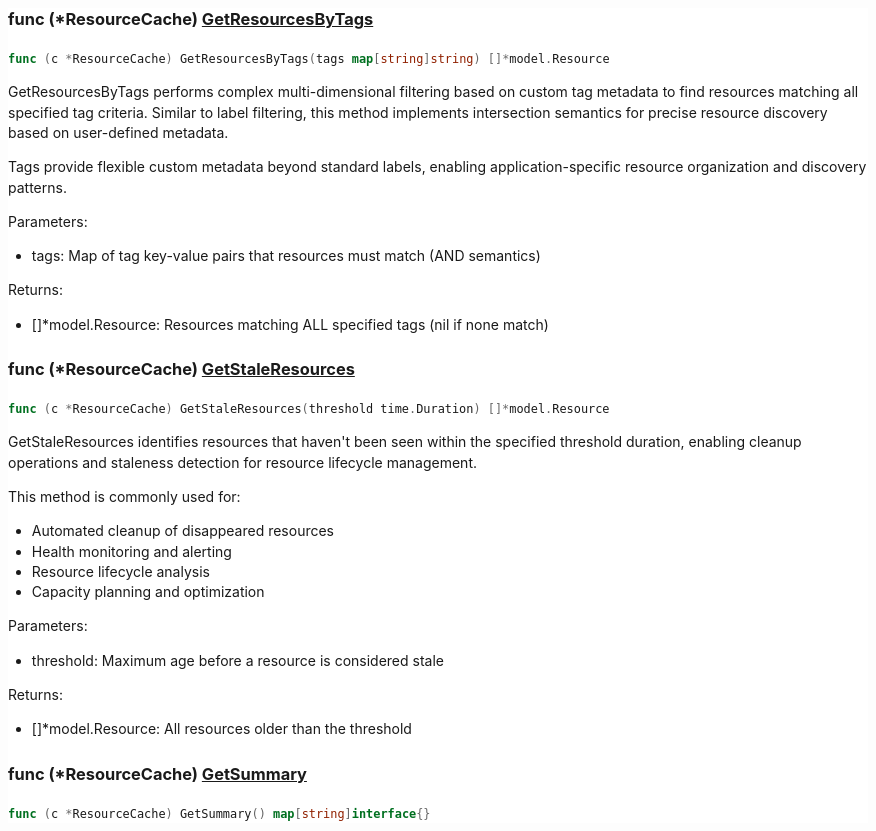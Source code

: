 <a name="ResourceCache.GetResourcesByTags"></a>
### func \(\*ResourceCache\) [GetResourcesByTags](<https://github.com/aaronlmathis/gosight-server/blob/main/internal/cache/inmemory/cache.go#L485>)

```go
func (c *ResourceCache) GetResourcesByTags(tags map[string]string) []*model.Resource
```

GetResourcesByTags performs complex multi\-dimensional filtering based on custom tag metadata to find resources matching all specified tag criteria. Similar to label filtering, this method implements intersection semantics for precise resource discovery based on user\-defined metadata.

Tags provide flexible custom metadata beyond standard labels, enabling application\-specific resource organization and discovery patterns.

Parameters:

- tags: Map of tag key\-value pairs that resources must match \(AND semantics\)

Returns:

- \[\]\*model.Resource: Resources matching ALL specified tags \(nil if none match\)

<a name="ResourceCache.GetStaleResources"></a>
### func \(\*ResourceCache\) [GetStaleResources](<https://github.com/aaronlmathis/gosight-server/blob/main/internal/cache/inmemory/cache.go#L582>)

```go
func (c *ResourceCache) GetStaleResources(threshold time.Duration) []*model.Resource
```

GetStaleResources identifies resources that haven't been seen within the specified threshold duration, enabling cleanup operations and staleness detection for resource lifecycle management.

This method is commonly used for:

- Automated cleanup of disappeared resources
- Health monitoring and alerting
- Resource lifecycle analysis
- Capacity planning and optimization

Parameters:

- threshold: Maximum age before a resource is considered stale

Returns:

- \[\]\*model.Resource: All resources older than the threshold

<a name="ResourceCache.GetSummary"></a>
### func \(\*ResourceCache\) [GetSummary](<https://github.com/aaronlmathis/gosight-server/blob/main/internal/cache/inmemory/cache.go#L634>)

```go
func (c *ResourceCache) GetSummary() map[string]interface{}
```
